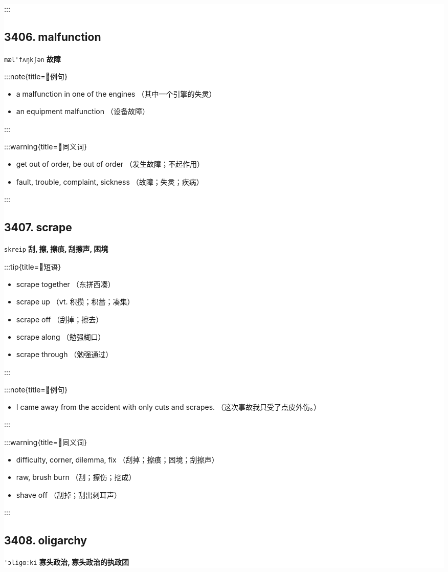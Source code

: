 :::

## 3406. malfunction

`mæl'fʌŋkʃən`  **故障**

:::note{title=🎤例句}

- a malfunction in one of the engines （其中一个引擎的失灵）

- an equipment malfunction （设备故障）

:::

:::warning{title=🤔同义词}

- get out of order, be out of order （发生故障；不起作用）

- fault, trouble, complaint, sickness （故障；失灵；疾病）

:::


## 3407. scrape

`skreip`  **刮, 擦, 擦痕, 刮擦声, 困境**

:::tip{title=🤩短语}

- scrape together （东拼西凑）

- scrape up （vt. 积攒；积蓄；凑集）

- scrape off （刮掉；擦去）

- scrape along （勉强糊口）

- scrape through （勉强通过）

:::

:::note{title=🎤例句}

- I came away from the accident with only cuts and scrapes. （这次事故我只受了点皮外伤。）

:::

:::warning{title=🤔同义词}

- difficulty, corner, dilemma, fix （刮掉；擦痕；困境；刮擦声）

- raw, brush burn （刮；擦伤；挖成）

- shave off （刮掉；刮出刺耳声）

:::


## 3408. oligarchy

`'ɔliɡɑ:ki`  **寡头政治, 寡头政治的执政团**
